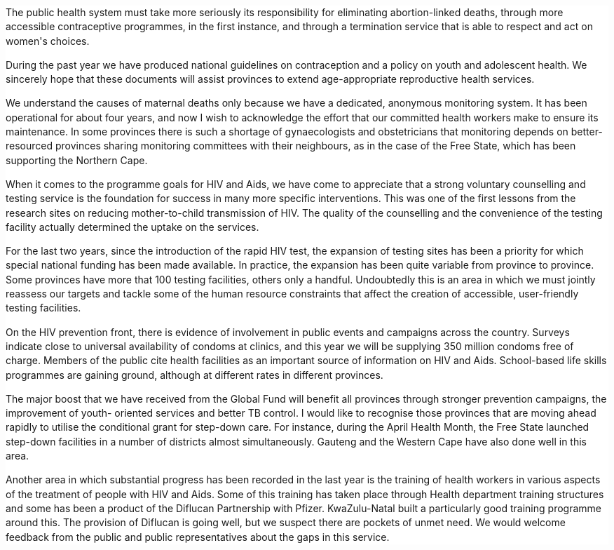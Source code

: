 The public health system must take more  seriously  its  responsibility  for
eliminating abortion-linked deaths, through  more  accessible  contraceptive
programmes, in the first instance, and through a  termination  service  that
is able to respect and act on women's choices.

During the past year we have produced national guidelines  on  contraception
and a policy on youth and adolescent health. We sincerely  hope  that  these
documents will  assist  provinces  to  extend  age-appropriate  reproductive
health services.

We understand  the  causes  of  maternal  deaths  only  because  we  have  a
dedicated, anonymous monitoring system. It has been  operational  for  about
four years, and now I wish to acknowledge  the  effort  that  our  committed
health workers make to ensure its maintenance. In some  provinces  there  is
such a shortage of gynaecologists and obstetricians that monitoring  depends
on better-resourced  provinces  sharing  monitoring  committees  with  their
neighbours, as in the case of the Free State, which has been supporting  the
Northern Cape.

When it comes to the programme goals for HIV  and  Aids,  we  have  come  to
appreciate that a strong voluntary counselling and testing  service  is  the
foundation for success in many more specific interventions. This was one  of
the first lessons  from  the  research  sites  on  reducing  mother-to-child
transmission of HIV. The quality of the counselling and the  convenience  of
the testing facility actually determined the uptake on the services.

For the last two years, since the introduction of the rapid  HIV  test,  the
expansion of testing sites has been a priority for  which  special  national
funding has been made available. In practice, the expansion has  been  quite
variable from province to  province.  Some  provinces  have  more  that  100
testing facilities, others only a handful. Undoubtedly this is  an  area  in
which we must jointly reassess our targets and  tackle  some  of  the  human
resource constraints that affect the creation of  accessible,  user-friendly
testing facilities.

On the HIV prevention front, there is  evidence  of  involvement  in  public
events  and  campaigns  across  the  country.  Surveys  indicate  close   to
universal availability of condoms at clinics,  and  this  year  we  will  be
supplying 350 million condoms free of charge. Members  of  the  public  cite
health facilities as an important source of information  on  HIV  and  Aids.
School-based  life  skills  programmes  are  gaining  ground,  although   at
different rates in different provinces.

The major boost that we have received from the Global Fund will benefit  all
provinces through stronger prevention campaigns, the improvement  of  youth-
oriented services and better TB control. I would  like  to  recognise  those
provinces that are moving ahead rapidly to  utilise  the  conditional  grant
for step-down care. For instance, during the April Health  Month,  the  Free
State  launched  step-down  facilities  in  a  number  of  districts  almost
simultaneously. Gauteng and the Western Cape have also  done  well  in  this
area.

Another area in which substantial progress has been  recorded  in  the  last
year is the training of health workers in various aspects of  the  treatment
of people with HIV and Aids. Some of this training has taken  place  through
Health department training structures and some has been  a  product  of  the
Diflucan Partnership with Pfizer. KwaZulu-Natal built  a  particularly  good
training programme around this. The provision of  Diflucan  is  going  well,
but we suspect there are pockets of unmet need. We  would  welcome  feedback
from the public and public representatives about the gaps in this service.
